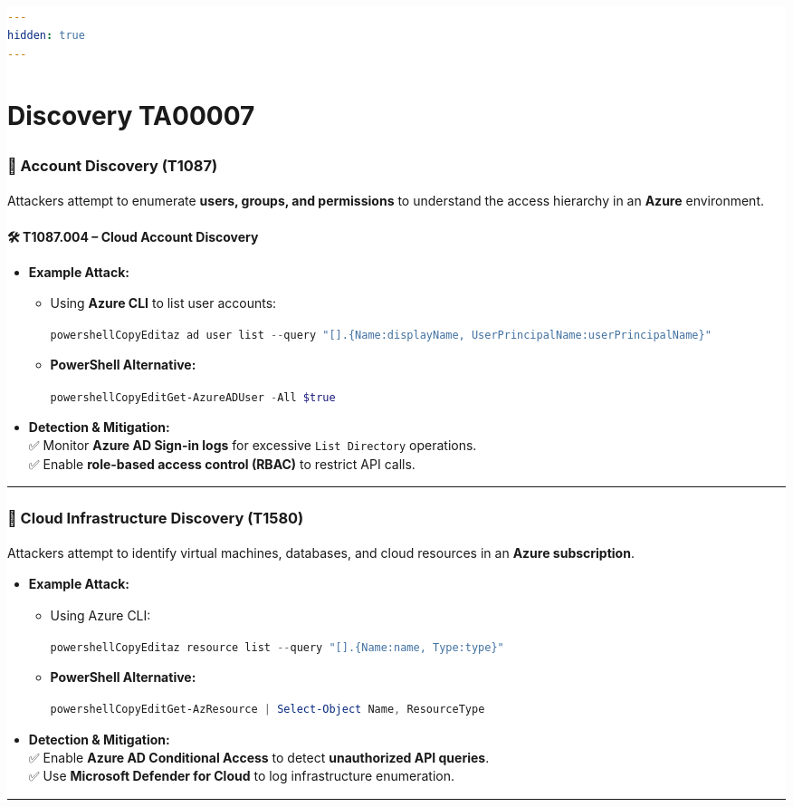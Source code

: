 ```yaml
---
hidden: true
---
```


# Discovery TA00007

### **🔎 Account Discovery (T1087)**

Attackers attempt to enumerate **users, groups, and permissions** to understand the access hierarchy in an **Azure** environment.

#### **🛠 T1087.004 – Cloud Account Discovery**

* **Example Attack:**
  *   Using **Azure CLI** to list user accounts:

      ```powershell
      powershellCopyEditaz ad user list --query "[].{Name:displayName, UserPrincipalName:userPrincipalName}"
      ```
  *   **PowerShell Alternative:**

      ```powershell
      powershellCopyEditGet-AzureADUser -All $true
      ```
* **Detection & Mitigation:**\
  ✅ Monitor **Azure AD Sign-in logs** for excessive `List Directory` operations.\
  ✅ Enable **role-based access control (RBAC)** to restrict API calls.

***

### **🔎 Cloud Infrastructure Discovery (T1580)**

Attackers attempt to identify virtual machines, databases, and cloud resources in an **Azure subscription**.

* **Example Attack:**
  *   Using Azure CLI:

      ```powershell
      powershellCopyEditaz resource list --query "[].{Name:name, Type:type}"
      ```
  *   **PowerShell Alternative:**

      ```powershell
      powershellCopyEditGet-AzResource | Select-Object Name, ResourceType
      ```
* **Detection & Mitigation:**\
  ✅ Enable **Azure AD Conditional Access** to detect **unauthorized API queries**.\
  ✅ Use **Microsoft Defender for Cloud** to log infrastructure enumeration.

***
